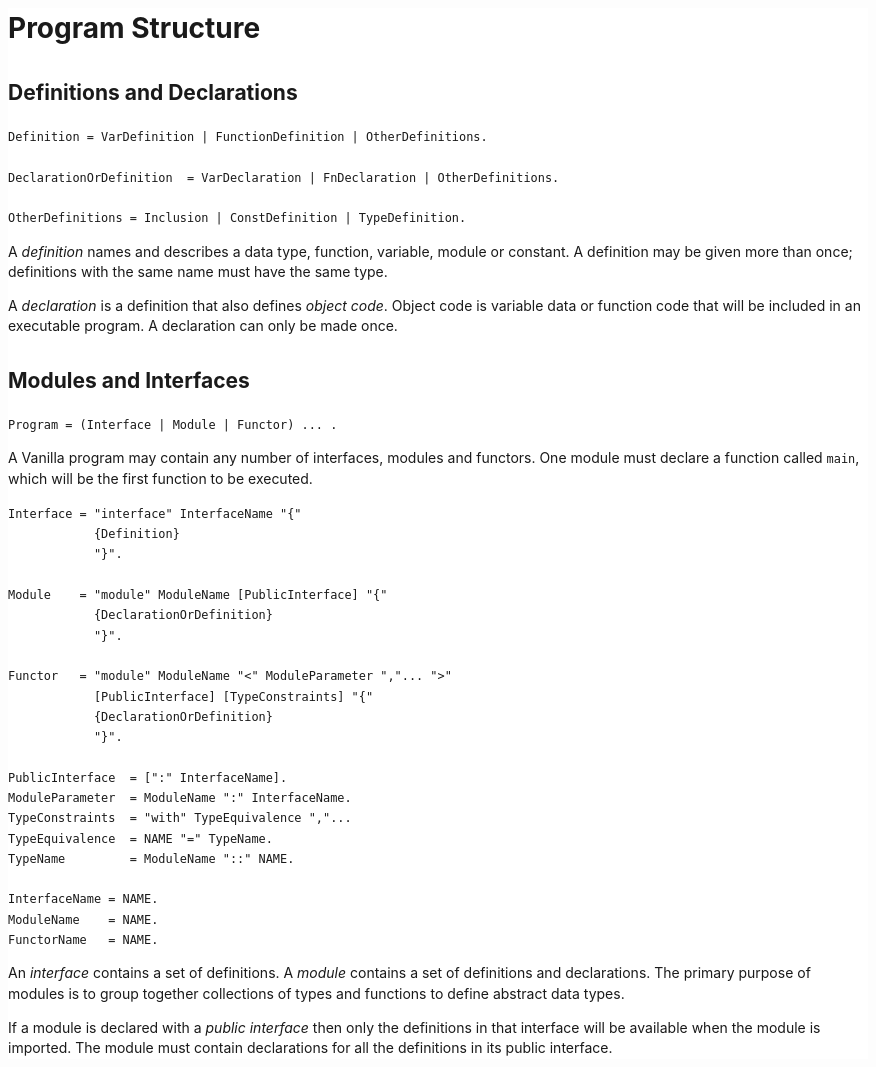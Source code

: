 
# Program Structure

## Definitions and Declarations

    Definition = VarDefinition | FunctionDefinition | OtherDefinitions.

    DeclarationOrDefinition  = VarDeclaration | FnDeclaration | OtherDefinitions.

    OtherDefinitions = Inclusion | ConstDefinition | TypeDefinition.

A *definition* names and describes a data type, function, variable, module or constant. A definition may be given more than once; definitions with the same name must have the same type.

A *declaration* is a definition that also defines *object code*. Object code is variable data or function code that will be included in an executable program. A declaration can only be made once.

## Modules and Interfaces

    Program = (Interface | Module | Functor) ... .

A Vanilla program may contain any number of interfaces, modules and functors. One module must declare a function called `main`, which will be the first function to be executed.

    Interface = "interface" InterfaceName "{" 
                {Definition} 
                "}".

    Module    = "module" ModuleName [PublicInterface] "{" 
                {DeclarationOrDefinition} 
                "}".

    Functor   = "module" ModuleName "<" ModuleParameter ","... ">" 
                [PublicInterface] [TypeConstraints] "{" 
                {DeclarationOrDefinition} 
                "}".

    PublicInterface  = [":" InterfaceName].
    ModuleParameter  = ModuleName ":" InterfaceName.
    TypeConstraints  = "with" TypeEquivalence ","... 
    TypeEquivalence  = NAME "=" TypeName.
    TypeName         = ModuleName "::" NAME.

    InterfaceName = NAME.
    ModuleName    = NAME.
    FunctorName   = NAME.

An *interface* contains a set of definitions. A *module* contains a set of definitions and declarations. The primary purpose of modules is to group together collections of types and functions to define abstract data types.

If a module is declared with a *public interface* then only the definitions in that interface will be available when the module is imported. The module must contain declarations for all the definitions in its public interface. 
